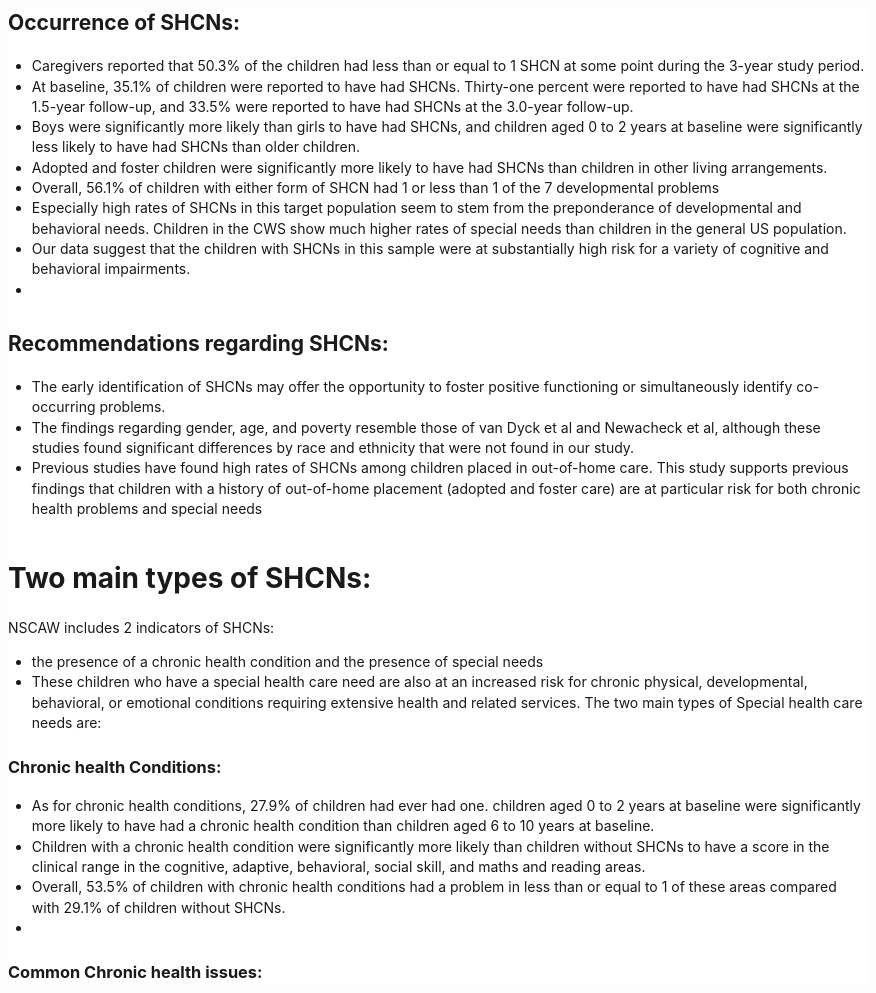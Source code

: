 
## Occurrence of SHCNs:

  - Caregivers reported that 50.3% of the children had less than or equal to 1 SHCN at some point during the 3-year study period.
  - At baseline, 35.1% of children were reported to have had SHCNs. Thirty-one percent were reported to have had SHCNs at the 1.5-year follow-up, and 33.5% were reported to have had SHCNs at the 3.0-year follow-up.
  - Boys were significantly more likely than girls to have had SHCNs, and children aged 0 to 2 years at baseline were significantly less likely to have had SHCNs than older children.
  - Adopted and foster children were significantly more likely to have had SHCNs than children in other living arrangements.
  - Overall, 56.1% of children with either form of SHCN had 1 or less than 1 of the 7 developmental problems
  - Especially high rates of SHCNs in this target population seem to stem from the preponderance of developmental and behavioral needs. Children in the CWS show much higher rates of special needs than children in the general US population.
  - Our data suggest that the children with SHCNs in this sample were at substantially high risk for a variety of cognitive and behavioral impairments.
-
## Recommendations regarding SHCNs:

  - The early identification of SHCNs may offer the opportunity to foster positive functioning or simultaneously identify co-occurring problems.
  - The findings regarding gender, age, and poverty resemble those of van Dyck et al and Newacheck et al, although these studies found significant differences by race and ethnicity that were not found in our study.
  - Previous studies have found high rates of SHCNs among children placed in out-of-home care. This study supports previous findings that children with a history of out-of-home placement (adopted and foster care) are at particular risk for both chronic health problems and special needs

# Two main types of SHCNs:

NSCAW includes 2 indicators of SHCNs: 
- the presence of a chronic health condition and the presence of special needs
- These children who have a special health care need are also at an increased risk for chronic physical, developmental, behavioral, or emotional conditions requiring extensive health and related services. The two main types of Special health care needs are:

### Chronic health Conditions:

  - As for chronic health conditions, 27.9% of children had ever had one. children aged 0 to 2 years at baseline were significantly more likely to have had a chronic health condition than children aged 6 to 10 years at baseline.
  - Children with a chronic health condition were significantly more likely than children without SHCNs to have a score in the clinical range in the cognitive, adaptive, behavioral, social skill, and maths and reading areas.
  - Overall, 53.5% of children with chronic health conditions had a problem in less than or equal to 1 of these areas compared with 29.1% of children without SHCNs.
  -
### Common Chronic health issues:
